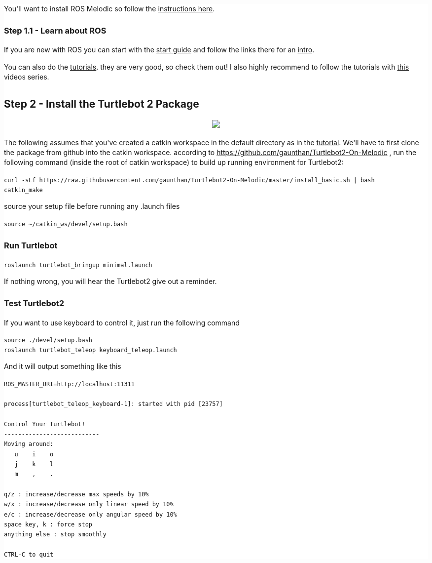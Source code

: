 You'll want to install ROS Melodic so follow the [instructions here](http://wiki.ros.org/melodic/Installation/Ubuntu).

### Step 1.1 - Learn about ROS
If you are new with ROS you can start with the [start guide](http://wiki.ros.org/ROS/StartGuide) and follow the links there for an [intro](http://wiki.ros.org/ROS/Introduction).

You can also do the [tutorials](http://wiki.ros.org/ROS/Tutorials). they are very good, so check them out!
I also highly recommend to follow the tutorials with [this](https://www.youtube.com/watch?v=HMXYXcCMd-Y&list=PL1R5gSylLha3i1nbDdmpkJ6wBVudIJheI&index=2) videos series. 

## Step 2 - Install the Turtlebot 2 Package

<p align="center">
  <img src="https://www.turtlebot.com/assets/images/turtlebot_2_lg.png" width="250" >
</p>

The following assumes that you've created a catkin workspace in the default directory as in the [tutorial](http://wiki.ros.org/ROS/Tutorials/InstallingandConfiguringROSEnvironment).
We'll have to first clone the package from github into the catkin workspace. 
according to https://github.com/gaunthan/Turtlebot2-On-Melodic , run the following command (inside the root of catkin workspace) to build up running environment for Turtlebot2:
``` 
curl -sLf https://raw.githubusercontent.com/gaunthan/Turtlebot2-On-Melodic/master/install_basic.sh | bash
catkin_make
```
source your setup file before running any .launch files
```
source ~/catkin_ws/devel/setup.bash
```
### Run Turtlebot
```
roslaunch turtlebot_bringup minimal.launch
```
If nothing wrong, you will hear the Turtlebot2 give out a reminder.

### Test Turtlebot2
If you want to use keyboard to control it, just run the following command
```
source ./devel/setup.bash
roslaunch turtlebot_teleop keyboard_teleop.launch
``` 
And it will output something like this

```
ROS_MASTER_URI=http://localhost:11311

process[turtlebot_teleop_keyboard-1]: started with pid [23757]

Control Your Turtlebot!
---------------------------
Moving around:
   u    i    o
   j    k    l
   m    ,    .

q/z : increase/decrease max speeds by 10%
w/x : increase/decrease only linear speed by 10%
e/c : increase/decrease only angular speed by 10%
space key, k : force stop
anything else : stop smoothly

CTRL-C to quit
```